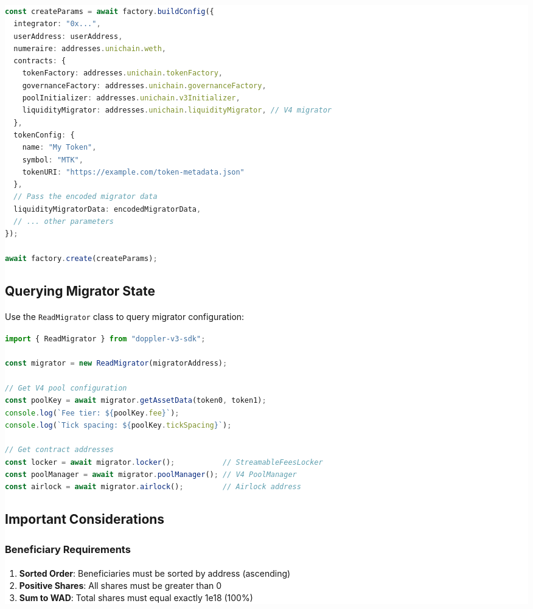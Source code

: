 ```typescript
const createParams = await factory.buildConfig({
  integrator: "0x...",
  userAddress: userAddress,
  numeraire: addresses.unichain.weth,
  contracts: {
    tokenFactory: addresses.unichain.tokenFactory,
    governanceFactory: addresses.unichain.governanceFactory,
    poolInitializer: addresses.unichain.v3Initializer,
    liquidityMigrator: addresses.unichain.liquidityMigrator, // V4 migrator
  },
  tokenConfig: {
    name: "My Token",
    symbol: "MTK",
    tokenURI: "https://example.com/token-metadata.json"
  },
  // Pass the encoded migrator data
  liquidityMigratorData: encodedMigratorData,
  // ... other parameters
});

await factory.create(createParams);
```

## Querying Migrator State

Use the `ReadMigrator` class to query migrator configuration:

```typescript
import { ReadMigrator } from "doppler-v3-sdk";

const migrator = new ReadMigrator(migratorAddress);

// Get V4 pool configuration
const poolKey = await migrator.getAssetData(token0, token1);
console.log(`Fee tier: ${poolKey.fee}`);
console.log(`Tick spacing: ${poolKey.tickSpacing}`);

// Get contract addresses
const locker = await migrator.locker();           // StreamableFeesLocker
const poolManager = await migrator.poolManager(); // V4 PoolManager
const airlock = await migrator.airlock();         // Airlock address
```



## Important Considerations

### Beneficiary Requirements

1. **Sorted Order**: Beneficiaries must be sorted by address (ascending)
2. **Positive Shares**: All shares must be greater than 0
3. **Sum to WAD**: Total shares must equal exactly 1e18 (100%)

